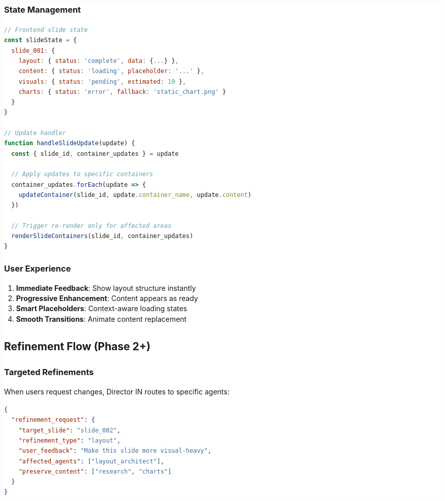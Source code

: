 ### State Management

```javascript
// Frontend slide state
const slideState = {
  slide_001: {
    layout: { status: 'complete', data: {...} },
    content: { status: 'loading', placeholder: '...' },
    visuals: { status: 'pending', estimated: 10 },
    charts: { status: 'error', fallback: 'static_chart.png' }
  }
}

// Update handler
function handleSlideUpdate(update) {
  const { slide_id, container_updates } = update
  
  // Apply updates to specific containers
  container_updates.forEach(update => {
    updateContainer(slide_id, update.container_name, update.content)
  })
  
  // Trigger re-render only for affected areas
  renderSlideContainers(slide_id, container_updates)
}
```

### User Experience

1. **Immediate Feedback**: Show layout structure instantly
2. **Progressive Enhancement**: Content appears as ready
3. **Smart Placeholders**: Context-aware loading states
4. **Smooth Transitions**: Animate content replacement

## Refinement Flow (Phase 2+)

### Targeted Refinements

When users request changes, Director IN routes to specific agents:

```json
{
  "refinement_request": {
    "target_slide": "slide_002",
    "refinement_type": "layout",
    "user_feedback": "Make this slide more visual-heavy",
    "affected_agents": ["layout_architect"],
    "preserve_content": ["research", "charts"]
  }
}
```
